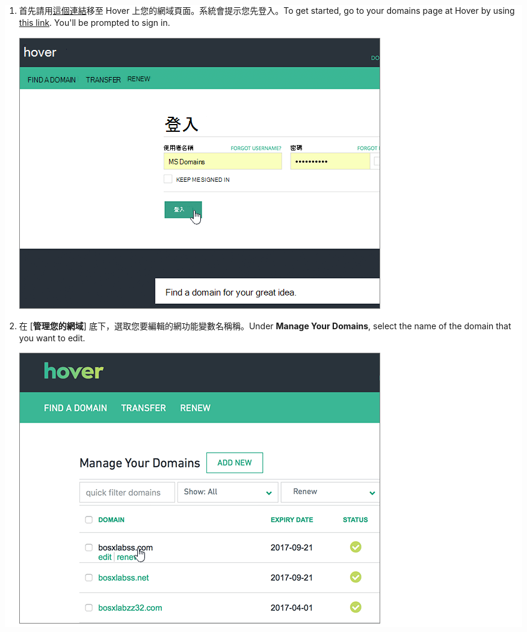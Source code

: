 1. <span data-ttu-id="4995f-p111">首先請用[這個連結](https://www.hover.com/domains)移至 Hover 上您的網域頁面。系統會提示您先登入。</span><span class="sxs-lookup"><span data-stu-id="4995f-p111">To get started, go to your domains page at Hover by using [this link](https://www.hover.com/domains). You'll be prompted to sign in.</span></span>
    
    ![登入](../../media/f608cfaa-4962-46a1-a469-89010494e4be.png)
  
2. <span data-ttu-id="4995f-226">在 [**管理您的網域**] 底下，選取您要編輯的網功能變數名稱稱。</span><span class="sxs-lookup"><span data-stu-id="4995f-226">Under **Manage Your Domains**, select the name of the domain that you want to edit.</span></span>
    
    ![選取網域](../../media/ae7c1c46-7ad5-467a-b41c-077c90018989.png)
  